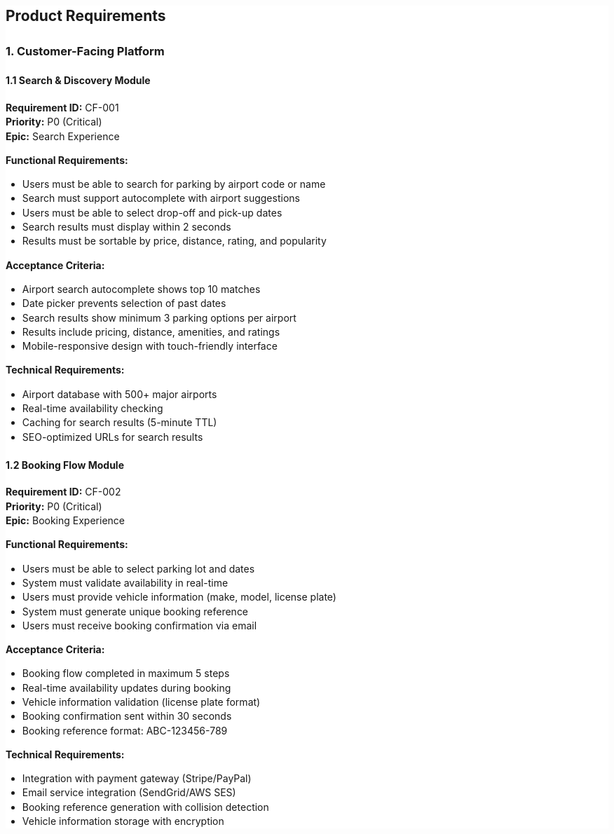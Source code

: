 ## Product Requirements

### 1. Customer-Facing Platform

#### 1.1 Search & Discovery Module

**Requirement ID:** CF-001  
**Priority:** P0 (Critical)  
**Epic:** Search Experience  

**Functional Requirements:**
- Users must be able to search for parking by airport code or name
- Search must support autocomplete with airport suggestions
- Users must be able to select drop-off and pick-up dates
- Search results must display within 2 seconds
- Results must be sortable by price, distance, rating, and popularity

**Acceptance Criteria:**
- Airport search autocomplete shows top 10 matches
- Date picker prevents selection of past dates
- Search results show minimum 3 parking options per airport
- Results include pricing, distance, amenities, and ratings
- Mobile-responsive design with touch-friendly interface

**Technical Requirements:**
- Airport database with 500+ major airports
- Real-time availability checking
- Caching for search results (5-minute TTL)
- SEO-optimized URLs for search results

#### 1.2 Booking Flow Module

**Requirement ID:** CF-002  
**Priority:** P0 (Critical)  
**Epic:** Booking Experience  

**Functional Requirements:**
- Users must be able to select parking lot and dates
- System must validate availability in real-time
- Users must provide vehicle information (make, model, license plate)
- System must generate unique booking reference
- Users must receive booking confirmation via email

**Acceptance Criteria:**
- Booking flow completed in maximum 5 steps
- Real-time availability updates during booking
- Vehicle information validation (license plate format)
- Booking confirmation sent within 30 seconds
- Booking reference format: ABC-123456-789

**Technical Requirements:**
- Integration with payment gateway (Stripe/PayPal)
- Email service integration (SendGrid/AWS SES)
- Booking reference generation with collision detection
- Vehicle information storage with encryption

